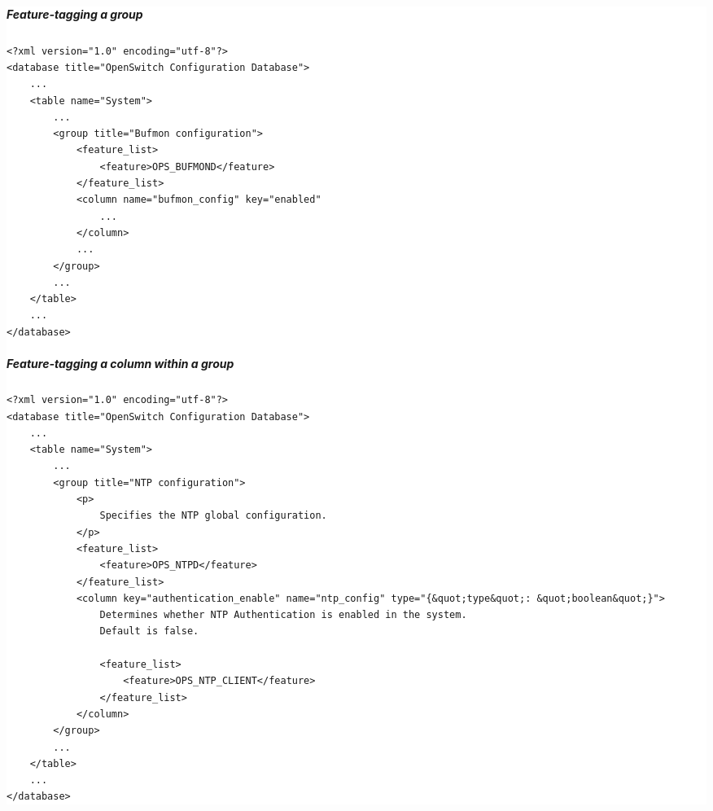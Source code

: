 ##### Feature-tagging a group
```
<?xml version="1.0" encoding="utf-8"?>
<database title="OpenSwitch Configuration Database">
    ...
    <table name="System">
        ...
        <group title="Bufmon configuration">
            <feature_list>
                <feature>OPS_BUFMOND</feature>
            </feature_list>
            <column name="bufmon_config" key="enabled"
                ...
            </column>
            ...
        </group>
        ...
    </table>
    ...
</database>
```

##### Feature-tagging a column within a group
```
<?xml version="1.0" encoding="utf-8"?>
<database title="OpenSwitch Configuration Database">
    ...
    <table name="System">
        ...
        <group title="NTP configuration">
            <p>
                Specifies the NTP global configuration.
            </p>
            <feature_list>
                <feature>OPS_NTPD</feature>
            </feature_list>
            <column key="authentication_enable" name="ntp_config" type="{&quot;type&quot;: &quot;boolean&quot;}">
                Determines whether NTP Authentication is enabled in the system.
                Default is false.

                <feature_list>
                    <feature>OPS_NTP_CLIENT</feature>
                </feature_list>
            </column>
        </group>
        ...
    </table>
    ...
</database>
```
